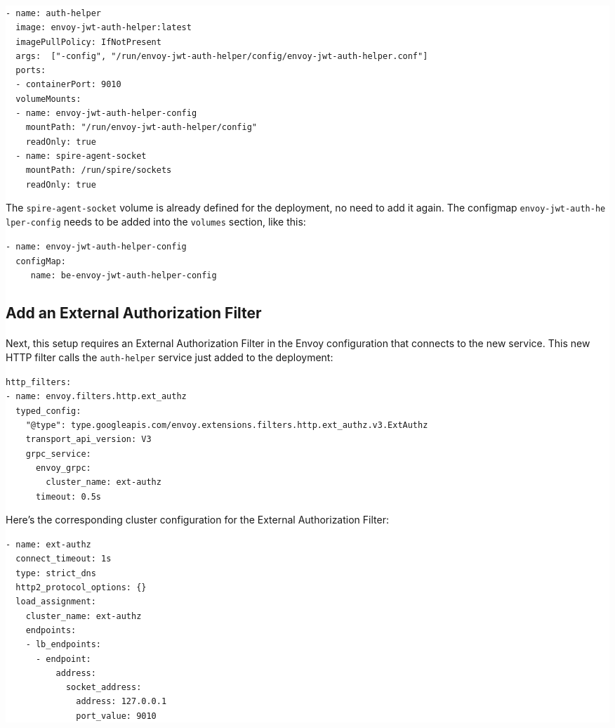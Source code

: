 ```console
- name: auth-helper
  image: envoy-jwt-auth-helper:latest
  imagePullPolicy: IfNotPresent
  args:  ["-config", "/run/envoy-jwt-auth-helper/config/envoy-jwt-auth-helper.conf"]
  ports:
  - containerPort: 9010
  volumeMounts:
  - name: envoy-jwt-auth-helper-config
    mountPath: "/run/envoy-jwt-auth-helper/config"
    readOnly: true
  - name: spire-agent-socket
    mountPath: /run/spire/sockets
    readOnly: true
```

The `spire-agent-socket` volume is already defined for the deployment, no need to add it again. The configmap `envoy-jwt-auth-helper-config` needs to be added into the `volumes` section, like this:

```console
- name: envoy-jwt-auth-helper-config
  configMap:
     name: be-envoy-jwt-auth-helper-config
```

## Add an External Authorization Filter

Next, this setup requires an External Authorization Filter in the Envoy configuration that connects to the new service. This new HTTP filter calls the `auth-helper` service just added to the deployment:

```console
http_filters:
- name: envoy.filters.http.ext_authz
  typed_config:
    "@type": type.googleapis.com/envoy.extensions.filters.http.ext_authz.v3.ExtAuthz
    transport_api_version: V3
    grpc_service:
      envoy_grpc:
        cluster_name: ext-authz
      timeout: 0.5s
```

Here’s the corresponding cluster configuration for the External Authorization Filter:

``` console
- name: ext-authz
  connect_timeout: 1s
  type: strict_dns
  http2_protocol_options: {}
  load_assignment:	
    cluster_name: ext-authz
    endpoints:	
    - lb_endpoints:	
      - endpoint:	
          address:	
            socket_address:	
              address: 127.0.0.1
              port_value: 9010
```


[diagram]: images/SPIRE-Envoy_JWT-SVID_diagram.png "SPIRE Envoy integration diagram"
[frontend-view]: images/frontend_view.png "Frontend view"
[frontend-2-view-no-details]: images/frontend-2_view_no_details.png "Frontend-2 view no details account"
[frontend-2-view]: images/frontend-2_view.png "Frontend-2 view"